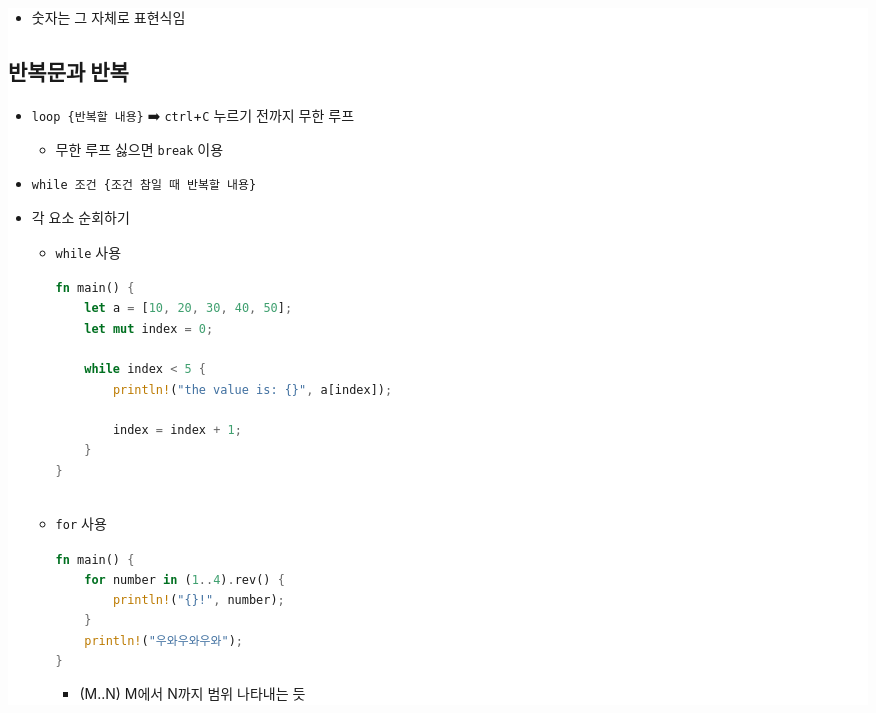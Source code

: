 * 숫자는 그 자체로 표현식임

## 반복문과 반복
* ```loop {반복할 내용}``` ➡️ ```ctrl```+```C``` 누르기 전까지 무한 루프
	* 무한 루프 싫으면 ```break``` 이용

* ```while 조건 {조건 참일 때 반복할 내용}```

* 각 요소 순회하기
	* ```while``` 사용
		```rust
		fn main() {
			let a = [10, 20, 30, 40, 50];
			let mut index = 0;
		
			while index < 5 {
				println!("the value is: {}", a[index]);
		
				index = index + 1;
			}
		}
  		```
  	<br>
   
	* ```for``` 사용
		```rust
		fn main() {
			for number in (1..4).rev() {
				println!("{}!", number);
			}
  			println!("우와우와우와");
		}
  		```
  		* (M..N) M에서 N까지 범위 나타내는 듯
